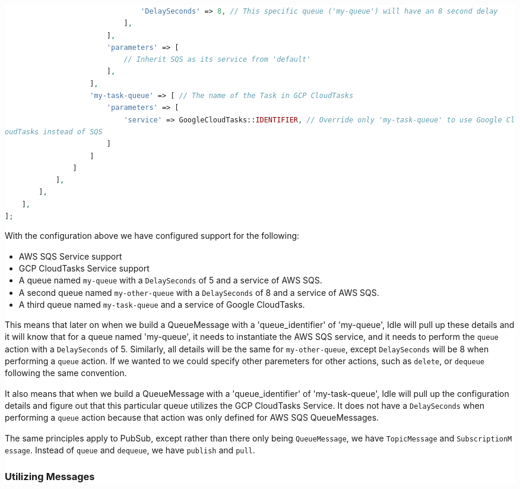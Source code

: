 ```php
                                'DelaySeconds' => 8, // This specific queue ('my-queue') will have an 8 second delay
                            ],
                        ],
                        'parameters' => [
                            // Inherit SQS as its service from 'default'
                        ],
                    ],
                    'my-task-queue' => [ // The name of the Task in GCP CloudTasks
                        'parameters' => [
                            'service' => GoogleCloudTasks::IDENTIFIER, // Override only 'my-task-queue' to use Google CloudTasks instead of SQS
                        ]
                    ]
                ]
            ],
        ],
    ],
];
```

With the configuration above we have configured support for the following:

- AWS SQS Service support
- GCP CloudTasks Service support
- A queue named `my-queue` with a `DelaySeconds` of 5 and a service of AWS SQS.
- A second queue named `my-other-queue` with a `DelaySeconds` of 8 and a service of AWS SQS.
- A third queue named `my-task-queue` and a service of Google CloudTasks.

This means that later on when we build a QueueMessage with a 'queue_identifier' of 'my-queue', Idle 
will pull up these details and it will know that for a queue named 'my-queue', it needs to instantiate 
the AWS SQS service, and it needs to perform the `queue` action with a `DelaySeconds` of 5.  Similarly, 
all details will be the same for `my-other-queue`, except `DelaySeconds` will be 8 when performing a 
`queue` action.  If we wanted to we could specify other paremeters for other actions, such as `delete`,
or `dequeue` following the same convention.

It also means that when we build a QueueMessage with a 'queue_identifier' of 'my-task-queue', Idle will
pull up the configuration details and figure out that this particular queue utilizes the GCP CloudTasks
Service.  It does not have a `DelaySeconds` when performing a `queue` action because that action was only
defined for AWS SQS QueueMessages.

The same principles apply to PubSub, except rather than there only being `QueueMessage`, we have `TopicMessage`
and `SubscriptionMessage`.  Instead of `queue` and `dequeue`, we have `publish` and `pull`.

### Utilizing Messages
